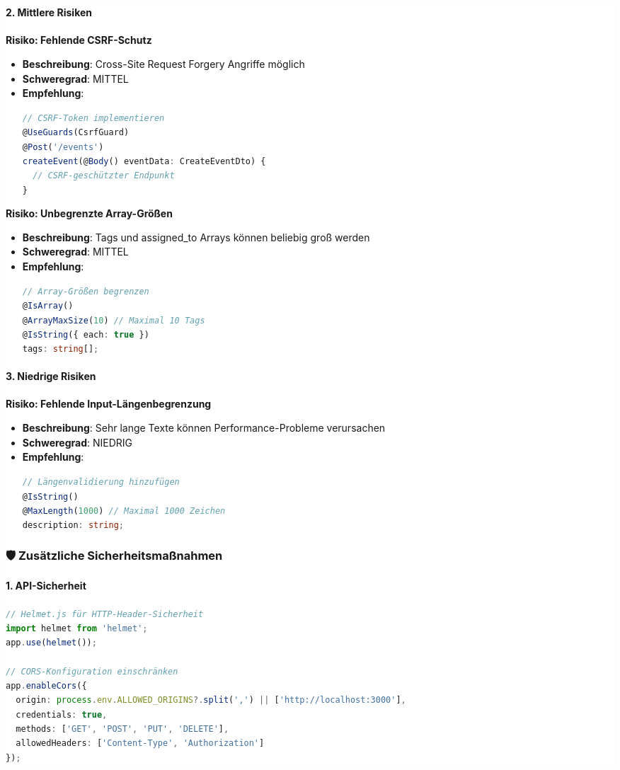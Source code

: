 #### 2. **Mittlere Risiken**

**Risiko: Fehlende CSRF-Schutz**
- **Beschreibung**: Cross-Site Request Forgery Angriffe möglich
- **Schweregrad**: MITTEL
- **Empfehlung**:
  ```typescript
  // CSRF-Token implementieren
  @UseGuards(CsrfGuard)
  @Post('/events')
  createEvent(@Body() eventData: CreateEventDto) {
    // CSRF-geschützter Endpunkt
  }
  ```

**Risiko: Unbegrenzte Array-Größen**
- **Beschreibung**: Tags und assigned_to Arrays können beliebig groß werden
- **Schweregrad**: MITTEL
- **Empfehlung**:
  ```typescript
  // Array-Größen begrenzen
  @IsArray()
  @ArrayMaxSize(10) // Maximal 10 Tags
  @IsString({ each: true })
  tags: string[];
  ```

#### 3. **Niedrige Risiken**

**Risiko: Fehlende Input-Längenbegrenzung**
- **Beschreibung**: Sehr lange Texte können Performance-Probleme verursachen
- **Schweregrad**: NIEDRIG
- **Empfehlung**:
  ```typescript
  // Längenvalidierung hinzufügen
  @IsString()
  @MaxLength(1000) // Maximal 1000 Zeichen
  description: string;
  ```

### 🛡️ **Zusätzliche Sicherheitsmaßnahmen**

#### 1. **API-Sicherheit**
```typescript
// Helmet.js für HTTP-Header-Sicherheit
import helmet from 'helmet';
app.use(helmet());

// CORS-Konfiguration einschränken
app.enableCors({
  origin: process.env.ALLOWED_ORIGINS?.split(',') || ['http://localhost:3000'],
  credentials: true,
  methods: ['GET', 'POST', 'PUT', 'DELETE'],
  allowedHeaders: ['Content-Type', 'Authorization']
});
```
